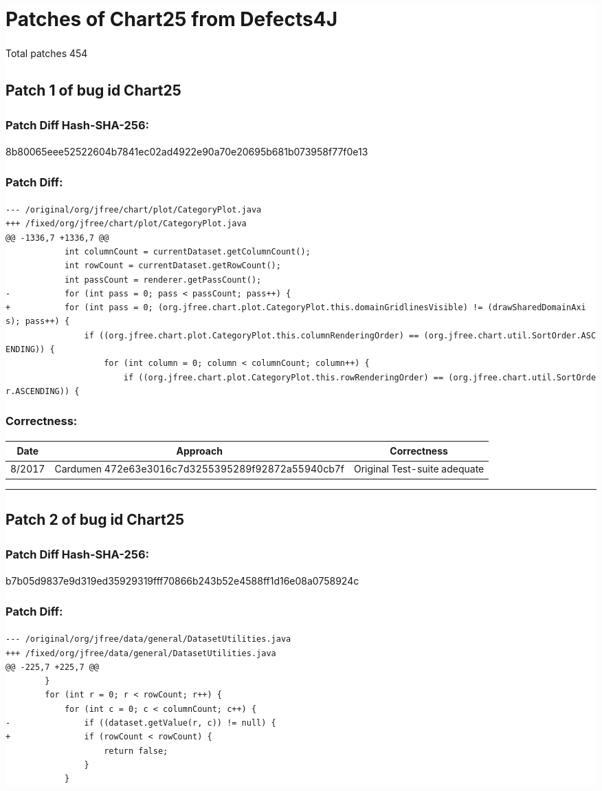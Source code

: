 
# Patches of Chart25 from Defects4J 
Total patches 454
## Patch 1 of bug id Chart25
### Patch Diff Hash-SHA-256:

8b80065eee52522604b7841ec02ad4922e90a70e20695b681b073958f77f0e13

### Patch Diff:
```
--- /original/org/jfree/chart/plot/CategoryPlot.java	
+++ /fixed/org/jfree/chart/plot/CategoryPlot.java	
@@ -1336,7 +1336,7 @@
 			int columnCount = currentDataset.getColumnCount();
 			int rowCount = currentDataset.getRowCount();
 			int passCount = renderer.getPassCount();
-			for (int pass = 0; pass < passCount; pass++) {
+			for (int pass = 0; (org.jfree.chart.plot.CategoryPlot.this.domainGridlinesVisible) != (drawSharedDomainAxis); pass++) {
 				if ((org.jfree.chart.plot.CategoryPlot.this.columnRenderingOrder) == (org.jfree.chart.util.SortOrder.ASCENDING)) {
 					for (int column = 0; column < columnCount; column++) {
 						if ((org.jfree.chart.plot.CategoryPlot.this.rowRenderingOrder) == (org.jfree.chart.util.SortOrder.ASCENDING)) {
```

### Correctness:
Date|Approach|Correctness
------------ | ------------ | -------------
 8/2017 | Cardumen 472e63e3016c7d3255395289f92872a55940cb7f | Original Test-suite adequate

---
## Patch 2 of bug id Chart25
### Patch Diff Hash-SHA-256:

b7b05d9837e9d319ed35929319fff70866b243b52e4588ff1d16e08a0758924c

### Patch Diff:
```
--- /original/org/jfree/data/general/DatasetUtilities.java	
+++ /fixed/org/jfree/data/general/DatasetUtilities.java	
@@ -225,7 +225,7 @@
 		}
 		for (int r = 0; r < rowCount; r++) {
 			for (int c = 0; c < columnCount; c++) {
-				if ((dataset.getValue(r, c)) != null) {
+				if (rowCount < rowCount) {
 					return false;
 				}
 			}
```
